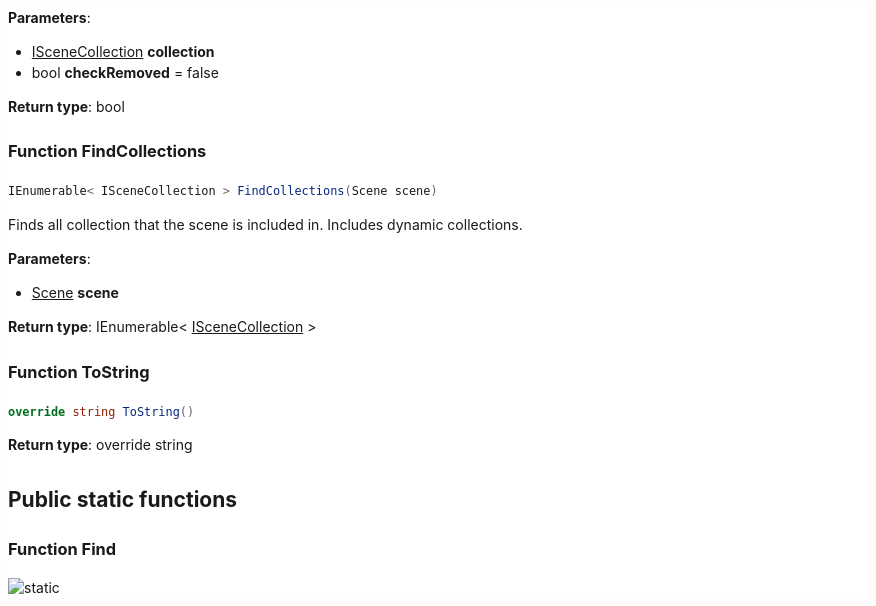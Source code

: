 


**Parameters**:

* [ISceneCollection](Models.ISceneCollection.md#Models.ISceneCollection) **collection**
* bool **checkRemoved** = false 

**Return type**: bool





<a id="Models.Profile_1a8280e0498ef3a4ffe6800fa5ac03c760"></a>
### Function FindCollections



```csharp
IEnumerable< ISceneCollection > FindCollections(Scene scene)
```

Finds all collection that the scene is included in. Includes dynamic collections.





**Parameters**:

* [Scene](Models.Scene.md#Models.Scene) **scene**

**Return type**: IEnumerable< [ISceneCollection](Models.ISceneCollection.md#Models.ISceneCollection) >





<a id="Models.Profile_1aa73e7c4dd1df5fd5fbf81c7764ee1533"></a>
### Function ToString



```csharp
override string ToString()
```







**Return type**: override string





## Public static functions

<a id="Models.Profile_1a2d9d7399023cb3db9e8492e94797d4fc"></a>
### Function Find


![][static]


[static]: https://img.shields.io/badge/-static-lightgrey (static)
